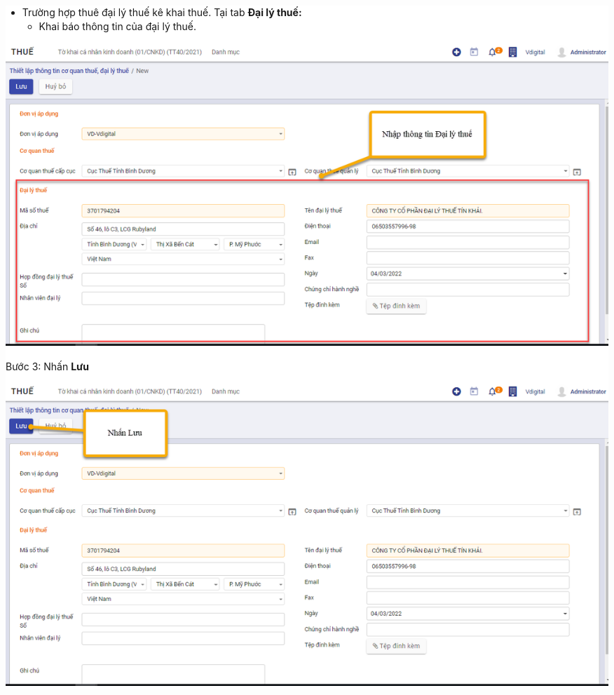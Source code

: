 * Trường hợp thuê đại lý thuế kê khai thuế. Tại tab **Đại lý thuế:**
  - Khai báo thông tin của đại lý thuế.

![fin_thue88_03](images/fin_thue88_03.PNG)

Bước 3: Nhấn **Lưu**

![fin_thue88_04](images/fin_thue88_04.PNG)
